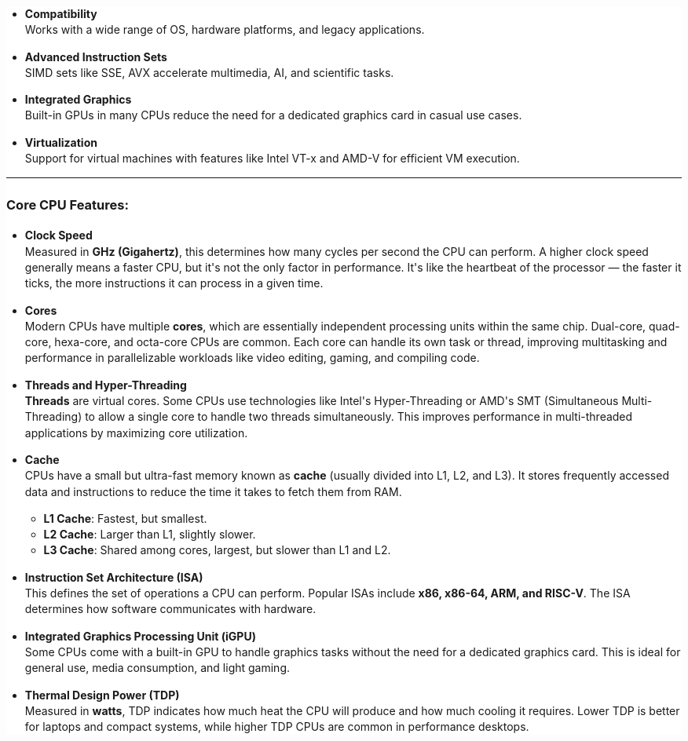   - **Compatibility**  
    Works with a wide range of OS, hardware platforms, and legacy applications.

  - **Advanced Instruction Sets**  
    SIMD sets like SSE, AVX accelerate multimedia, AI, and scientific tasks.

  - **Integrated Graphics**  
    Built-in GPUs in many CPUs reduce the need for a dedicated graphics card in casual use cases.

  - **Virtualization**  
    Support for virtual machines with features like Intel VT-x and AMD-V for efficient VM execution.

  </TabItem>
</Tabs>

---
### Core CPU Features:

- **Clock Speed**  
  Measured in **GHz (Gigahertz)**, this determines how many cycles per second the CPU can perform. A higher clock speed generally means a faster CPU, but it's not the only factor in performance. It's like the heartbeat of the processor — the faster it ticks, the more instructions it can process in a given time.

- **Cores**  
  Modern CPUs have multiple **cores**, which are essentially independent processing units within the same chip. Dual-core, quad-core, hexa-core, and octa-core CPUs are common. Each core can handle its own task or thread, improving multitasking and performance in parallelizable workloads like video editing, gaming, and compiling code.

- **Threads and Hyper-Threading**  
  **Threads** are virtual cores. Some CPUs use technologies like Intel's Hyper-Threading or AMD's SMT (Simultaneous Multi-Threading) to allow a single core to handle two threads simultaneously. This improves performance in multi-threaded applications by maximizing core utilization.

- **Cache**  
  CPUs have a small but ultra-fast memory known as **cache** (usually divided into L1, L2, and L3). It stores frequently accessed data and instructions to reduce the time it takes to fetch them from RAM.  
  - **L1 Cache**: Fastest, but smallest.  
  - **L2 Cache**: Larger than L1, slightly slower.  
  - **L3 Cache**: Shared among cores, largest, but slower than L1 and L2.

- **Instruction Set Architecture (ISA)**  
  This defines the set of operations a CPU can perform. Popular ISAs include **x86, x86-64, ARM, and RISC-V**. The ISA determines how software communicates with hardware.

- **Integrated Graphics Processing Unit (iGPU)**  
  Some CPUs come with a built-in GPU to handle graphics tasks without the need for a dedicated graphics card. This is ideal for general use, media consumption, and light gaming.

- **Thermal Design Power (TDP)**  
  Measured in **watts**, TDP indicates how much heat the CPU will produce and how much cooling it requires. Lower TDP is better for laptops and compact systems, while higher TDP CPUs are common in performance desktops.
